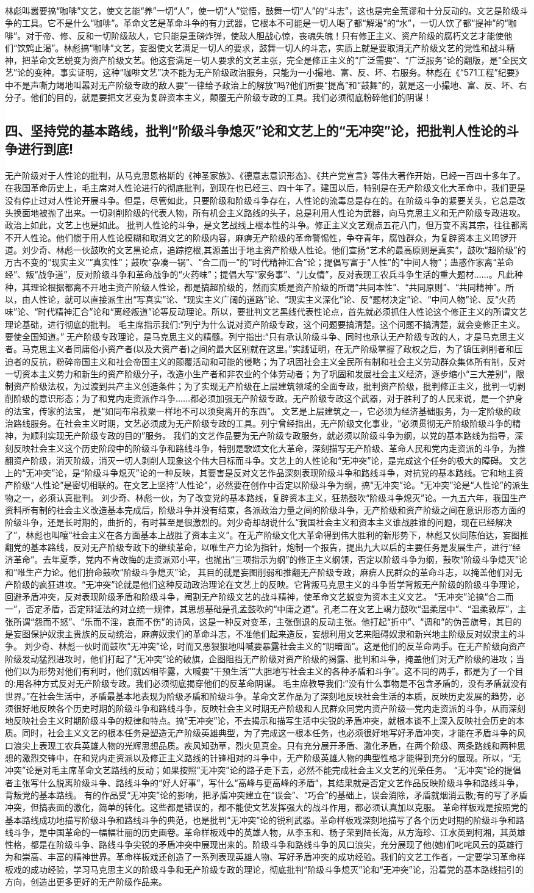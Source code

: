 林彪叫嚣要搞“咖啡”文艺，使文艺能“养”一切“人”，使一切“人”觉悟，鼓舞一切“人”的“斗志”，这也是完全荒谬和十分反动的。文艺是阶级斗争的工具。它不是什么“咖啡”。革命文艺是革命斗争的有力武器，它根本不可能是一切人喝了都“解渴”的“水”，一切人饮了都“提神”的“咖啡”。对于帝、修、反和一切阶级敌人，它只能是重磅炸弹，使敌人胆战心惊，丧魂失魄！只有修正主义、资产阶级的腐朽文艺才能使他们“饮鸩止渴”。林彪搞“咖啡”文艺，妄图使文艺满足一切人的要求，鼓舞一切人的斗志，实质上就是要取消无产阶级文艺的党性和战斗精神，把革命文艺蜕变为资产阶级文艺。他这套满足一切人要求的文艺主张，完全是修正主义的“广泛需要”、“广泛服务”论的翻版，是“全民文艺”论的变种。事实证明，这种“咖啡文艺”决不能为无产阶级政治服务，只能为一小撮地、富、反、坏、右服务。林彪在《“571工程”纪要》中不是声嘶力竭地叫嚣对无产阶级专政的敌人要“一律给予政治上的解放”吗?他们所要“提高”和“鼓舞”的，就是这一小撮地、富、反、坏、右分子。他们的目的，就是要把文艺变为复辟资本主义，颠覆无产阶级专政的工具。我们必须彻底粉碎他们的阴谋！

## 四、坚持党的基本路线，批判“阶级斗争熄灭”论和文艺上的“无冲突”论，把批判人性论的斗争进行到底!
无产阶级对于人性论的批判，从马克思恩格斯的《神圣家族》、《德意志意识形态》、《共产党宣言》等伟大著作开始，已经一百四十多年了。在我国革命历史上，毛主席对人性论进行的彻底批判，到现在也已经三、四十年了。建国以后，特别是在无产阶级文化大革命中，我们更是没有停止过对人性论开展斗争。但是，尽管如此，只要阶级和阶级斗争存在，人性论的流毒总是存在的。在阶级斗争的紧要关头，它总是改头换面地被抛了出来。一切剥削阶级的代表人物，所有机会主义路线的头子，总是利用人性论为武器，向马克思主义和无产阶级专政进攻。政治上如此，文艺上也是如此。
批判人性论的斗争，是文艺战线上根本性的斗争。修正主义文艺观点五花八门，但万变不离其宗，往往都离不开人性论。他们惯于用人性论模糊和取消文艺的阶级内容，麻痹无产阶级的革命警惕性，争夺青年，腐蚀群众，为复辟资本主义鸣锣开道。刘少奇、林彪一伙鼓吹的文艺黑论点，追踪挖根,其源盖出于地主资产阶级人性论。他们宣扬“艺术的最高原则是真实”，鼓吹“超阶级”的万古不变的“现实主义”“真实性”；鼓吹“杂凑一锅”、“合二而一”的“时代精神汇合”论；提倡写富于“人性”的“中间人物”；蛊惑作家离“革命经”、叛“战争道”，反对阶级斗争和革命战争的“火药味”；提倡大写“家务事”、“儿女情”，反对表现工农兵斗争生活的重大题材……。凡此种种，其理论根据都离不开地主资产阶级人性论，都是搞超阶级的，然而实质是资产阶级的所谓“共同本性”、“共同原则”、“共同精神”。所以，由人性论，就可以直接派生出“写真实”论、“现实主义广阔的道路”论、“现实主义深化”论、反“题材决定”论、“中间人物”论、反“火药味”论、“时代精神汇合”论和“离经叛道”论等反动理论。所以，要批判文艺黑线代表性论点，首先就必须抓住人性论这个修正主义的所谓文艺理论基础，进行彻底的批判。
毛主席指示我们:“列宁为什么说对资产阶级专政，这个问题要搞清楚。这个问题不搞清楚，就会变修正主义。要使全国知道。”
无产阶级专政理论，是马克思主义的精髓。列宁指出:“只有承认阶级斗争、同时也承认无产阶级专政的人，才是马克思主义者。马克思主义者同庸俗小资产者(以及大资产者)之间的最大区别就在这里。”实践证明，在无产阶级掌握了政权之后，为了镇压剥削者和压迫者的反抗，粉碎帝国主义和社会帝国主义的颠覆活动和可能的侵略；为了巩固社会主义全民所有制和社会主义劳动群众集体所有制，反对一切资本主义势力和新生的资产阶级分子，改造小生产者和非农业的个体劳动者；为了巩固和发展社会主义经济，逐步缩小“三大差别”，限制资产阶级法权，为过渡到共产主义创造条件；为了实现无产阶级在上层建筑领域的全面专政，批判资产阶级，批判修正主义，批判一切剥削阶级的意识形态；为了和党内走资派作斗争……都必须加强无产阶级专政。无产阶级专政这个武器，对于胜利了的人民来说，是一个护身的法宝，传家的法宝， 是“如同布帛菽粟一样地不可以须臾离开的东西”。
文艺是上层建筑之一，它必须为经济基础服务，为一定阶级的政治路线服务。在社会主义时期，文艺必须成为无产阶级专政的工具。列宁曾经指出，无产阶级文化事业，“必须贯彻无产阶级阶级斗争的精神，为顺利实现无产阶级专政的目的”服务。
我们的文艺作品要为无产阶级专政服务，就必须以阶级斗争为纲，以党的基本路线为指导，深刻反映社会主义这个历史阶段中的阶级斗争和路线斗争，特别是歌颂文化大革命，深刻描写无产阶级、革命人民和党内走资派的斗争，为推翻资产阶级，消灭阶级，消灭一切人剥削人现象这个伟大目标而斗争。文艺上的人性论和“无冲突”论，是完成这个任务的极大的障碍。
文艺上的“无冲突”论，是“阶级斗争熄灭”论的一种反映，其要害是反对文艺作品深刻表现阶级斗争和路线斗争，对抗党的基本路线。它和地主资产阶级“人性论”是密切相联的。在文艺上坚持“人性论”，必然要在创作中否定以阶级斗争为纲，搞“无冲突”论。“无冲突”论是“人性论”的派生物之一，必须认真批判。
刘少奇、林彪一伙，为了改变党的基本路线，复辟资本主义，狂热鼓吹“阶级斗争熄灭”论。一九五六年，我国生产资料所有制的社会主义改造基本完成后，阶级斗争并没有结束，各派政治力量之间的阶级斗争，无产阶级和资产阶级之间在意识形态方面的阶级斗争，还是长时期的，曲折的，有时甚至是很激烈的。刘少奇却胡说什么“我国社会主义和资本主义谁战胜谁的问题，现在已经解决了”，林彪也叫嚷“社会主义在各方面基本上战胜了资本主义”。在无产阶级文化大革命得到伟大胜利的新形势下，林彪又伙同陈伯达，妄图推翻党的基本路线，反对无产阶级专政下的继续革命，以唯生产力论为指针，炮制一个报告，提出九大以后的主要任务是发展生产，进行“经济革命”。去年夏季，党内不肯改悔的走资派邓小平，也抛出“三项指示为纲”的修正主义纲领，否定以阶级斗争为纲，鼓吹“阶级斗争熄灭”论和“唯生产力论。他们拚命鼓吹“阶级斗争熄灭”论， 其目的就是妄图削弱和推翻无产阶级专政，麻痹人民群众的革命斗志，以掩盖他们对无产阶级的疯狂进攻。“无冲突”论就是他们这种反动政治理论在文艺上的反映。它背叛马克思主义的斗争哲学背叛无产阶级的阶级斗争理论，回避矛盾冲突，反对表现阶级矛盾和阶级斗争，阉割无产阶级文艺的战斗精神，使革命文艺蜕变为资本主义文艺。
“无冲突”论搞“合二而一”，否定矛盾，否定辩证法的对立统一规律，其思想基础是孔孟鼓吹的“中庸之道”。孔老二在文艺上竭力鼓吹“温柔居中”、“温柔敦厚”，主张所谓“怨而不怒”、“乐而不淫，哀而不伤”的诗风，这是一种反对变革，主张倒退的反动主张。他打起“折中”、“调和”的伪善旗号，其目的是妄图保护奴隶主贵族的反动统治，麻痹奴隶们的革命斗志，不准他们起来造反，妄想利用文艺来阻碍奴隶和新兴地主阶级反对奴隶主的斗争。
刘少奇、林彪一伙时而鼓吹“无冲突”论，时而又恶狠狠地叫喊要暴露社会主义的“阴暗面”。这是他们的反革命两手。在无产阶级向资产阶级发动猛烈进攻时，他们打起了“无冲突”论的破旗，企图阻挡无产阶级对资产阶级的揭露、批判和斗争，掩盖他们对无产阶级的进攻；当他们以为形势对他们有利时，他们就凶相毕露，大喊要“干预生活”“大胆地写社会主义的各种矛盾和斗争”。这不同的两手，都是为了一个目的:用各种方式反对无产阶级专政。我们必须彻底揭穿他们的反革命阴谋。
毛主席教导我们:“没有什么事物是不包含矛盾的，没有矛盾就没有世界。”在社会生活中，矛盾最基本地表现为阶级矛盾和阶级斗争。革命文艺作品为了深刻地反映社会生活的本质，反映历史发展的趋势，必须很好地反映各个历史时期的阶级斗争和路线斗争，反映社会主义时期无产阶级和人民群众同党内资产阶级—党内走资派的斗争，从而深刻地反映社会主义时期阶级斗争的规律和特点。搞“无冲突”论，不去揭示和描写生活中尖锐的矛盾冲突，就根本谈不上深入反映社会历史的本质。同时，社会主义文艺的根本任务是塑造无产阶级英雄典型，为了完成这一根本任务，也必须很好地写好矛盾冲突，才能在矛盾斗争的风口浪尖上表现工农兵英雄人物的光辉思想品质。疾风知劲草，烈火见真金。只有充分展开矛盾、激化矛盾，在两个阶级、两条路线和两种思想的激烈交锋中，在和党内走资派以及修正主义路线的针锋相对的斗争中，无产阶级英雄人物的典型性格才能得到充分的展现。所以，“无冲突”论是对毛主席革命文艺路线的反动；如果按照“无冲突”论的路子走下去，必然不能完成社会主义文艺的光荣任务。
“无冲突”论的提倡者主张写什么脱离阶级斗争、路线斗争的“好人好事”，写什么“高峰与更高峰的矛盾”，其结果就是否定文艺作品反映阶级斗争和路线斗争，背叛党的基本路线。
有的作品受“无冲突”论的影响，把矛盾冲突建立在“误会”、“巧合”的基础上，误会消除，矛盾就烟消云散;有的写了矛盾冲突，但搞表面的激化，简单的转化。这些都是错误的，都不能使文艺发挥强大的战斗作用，都必须认真加以克服。
革命样板戏是按照党的基本路线成功地描写阶级斗争和路线斗争的典范，也是批判“无冲突”论的锐利武器。革命样板戏深刻地描写了各个历史时期的阶级斗争和路线斗争，是中国革命的一幅幅壮丽的历史画卷。革命样板戏中的英雄人物，从李玉和、杨子荣到陆长海，从方海珍、江水英到柯湘，其英雄性格，都是在阶级斗争、路线斗争尖锐的矛盾冲突中展现出来的。阶级斗争和路线斗争的风口浪尖，充分展现了他(她)们叱咤风云的英雄行为和崇高、丰富的精神世界。革命样板戏还创造了一系列表现英雄人物、写好矛盾冲突的成功经验。我们的文艺工作者，一定要学习革命样板戏的成功经验，学习马克思主义的阶级斗争和无产阶级专政的理论，彻底批判“阶级斗争熄灭”论和“无冲突”论，沿着党的基本路线指引的方向，创造出更多更好的无产阶级作品来。
